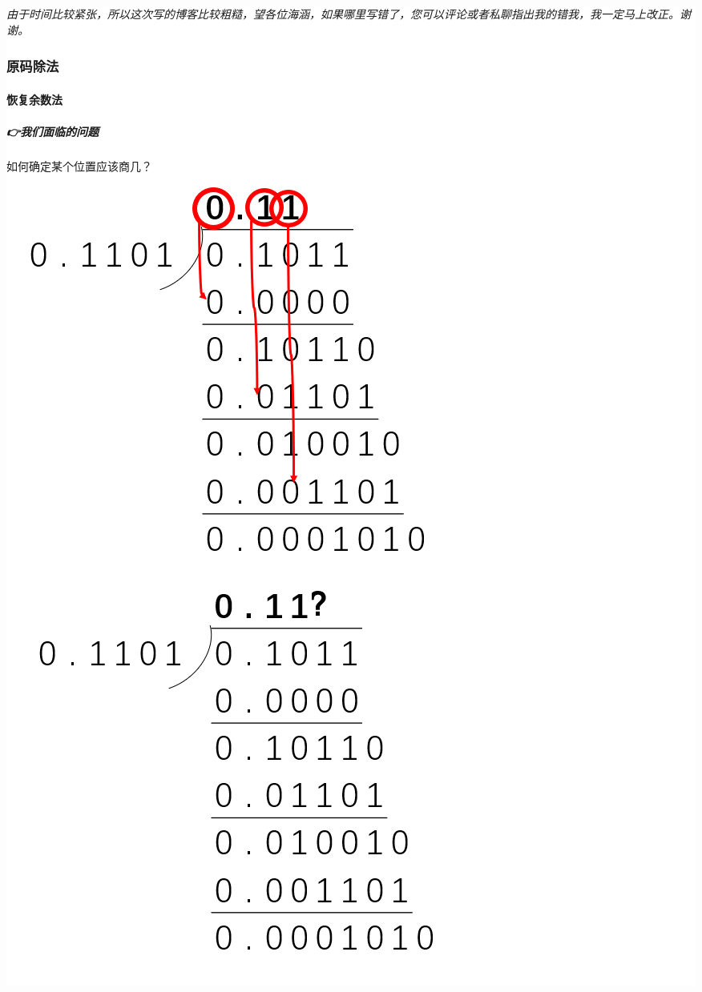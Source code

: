 *由于时间比较紧张，所以这次写的博客比较粗糙，望各位海涵，如果哪里写错了，您可以评论或者私聊指出我的错我，我一定马上改正。谢谢。*

### 原码除法

#### 恢复余数法

##### 👉我们面临的问题

如何确定某个位置应该商几？

![image-20210711145454139](计组——数的表示和运算.assets/image-20210711145454139.png)

![image-20210711145606134](计组——数的表示和运算.assets/image-20210711145606134.png)
